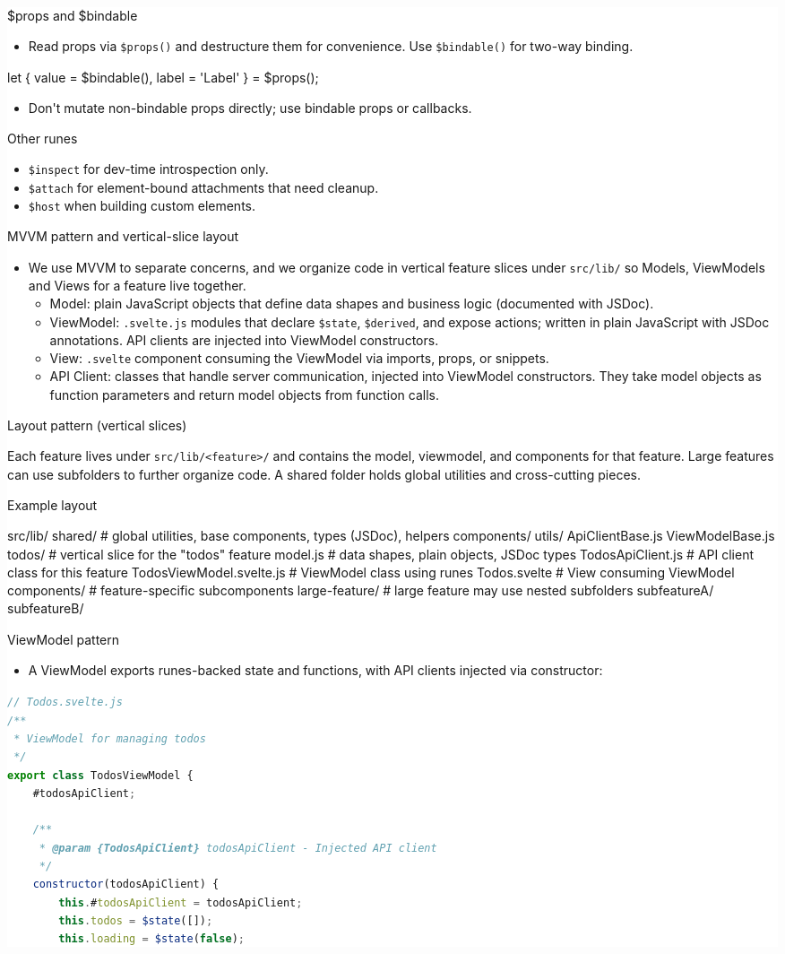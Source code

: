 $props and $bindable

- Read props via `$props()` and destructure them for convenience. Use `$bindable()` for two-way binding.

let { value = $bindable(), label = 'Label' } = $props();

- Don't mutate non-bindable props directly; use bindable props or callbacks.

Other runes

- `$inspect` for dev-time introspection only.
- `$attach` for element-bound attachments that need cleanup.
- `$host` when building custom elements.

MVVM pattern and vertical-slice layout

- We use MVVM to separate concerns, and we organize code in vertical feature slices under `src/lib/` so Models, ViewModels and Views for a feature live together.
  - Model: plain JavaScript objects that define data shapes and business logic (documented with JSDoc).
  - ViewModel: `.svelte.js` modules that declare `$state`, `$derived`, and expose actions; written in plain JavaScript with JSDoc annotations. API clients are injected into ViewModel constructors.
  - View: `.svelte` component consuming the ViewModel via imports, props, or snippets.
  - API Client: classes that handle server communication, injected into ViewModel constructors. They take model objects as function parameters and return model objects from function calls.

Layout pattern (vertical slices)

Each feature lives under `src/lib/<feature>/` and contains the model, viewmodel, and components for that feature. Large features can use subfolders to further organize code. A shared folder holds global utilities and cross-cutting pieces.

Example layout

src/lib/
shared/ # global utilities, base components, types (JSDoc), helpers
components/
utils/
ApiClientBase.js
ViewModelBase.js
todos/ # vertical slice for the "todos" feature
model.js # data shapes, plain objects, JSDoc types
TodosApiClient.js # API client class for this feature
TodosViewModel.svelte.js # ViewModel class using runes
Todos.svelte # View consuming ViewModel
components/ # feature-specific subcomponents
large-feature/ # large feature may use nested subfolders
subfeatureA/
subfeatureB/

ViewModel pattern

- A ViewModel exports runes-backed state and functions, with API clients injected via constructor:

```javascript
// Todos.svelte.js
/**
 * ViewModel for managing todos
 */
export class TodosViewModel {
	#todosApiClient;

	/**
	 * @param {TodosApiClient} todosApiClient - Injected API client
	 */
	constructor(todosApiClient) {
		this.#todosApiClient = todosApiClient;
		this.todos = $state([]);
		this.loading = $state(false);
```